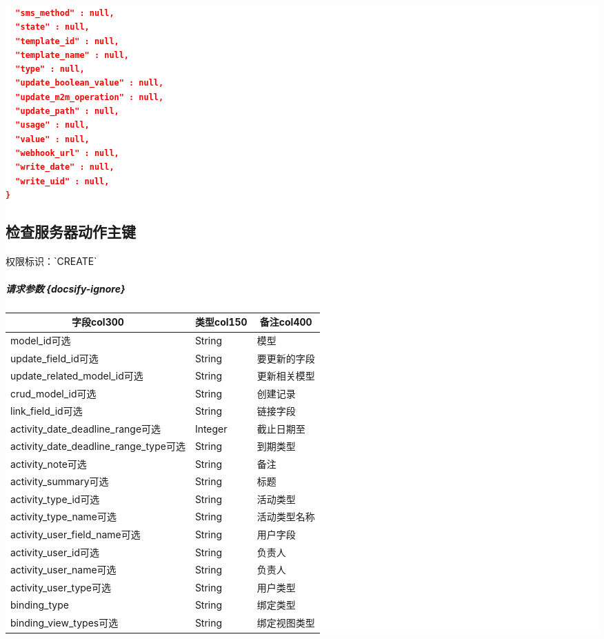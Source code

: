 ```json
  "sms_method" : null,
  "state" : null,
  "template_id" : null,
  "template_name" : null,
  "type" : null,
  "update_boolean_value" : null,
  "update_m2m_operation" : null,
  "update_path" : null,
  "usage" : null,
  "value" : null,
  "webhook_url" : null,
  "write_date" : null,
  "write_uid" : null,
}

```

## 检查服务器动作主键

<el-row>
<div style="width: 80px">
<el-alert center title="POST" style="background-color: rgba(52, 143, 228, 0.1);color: #348fe4;" :closable="false" ></el-alert>
</div>
<div style="margin-left:5px;width: calc(100% - 85px)">
<el-alert title="/ir_actions_servers/check_key" type="info" :closable="false" ></el-alert>
</div>
</el-row>
权限标识：`CREATE`



##### 请求参数 {docsify-ignore}
|字段col300|类型col150|备注col400|
|---|---|----|
|<el-row justify="space-between"><el-col :span="20">model_id</el-col><el-col :span="4" style="text-align:right"><el-text size="small" type="success">可选</el-text></el-col> </el-row>|String|模型|
|<el-row justify="space-between"><el-col :span="20">update_field_id</el-col><el-col :span="4" style="text-align:right"><el-text size="small" type="success">可选</el-text></el-col> </el-row>|String|要更新的字段|
|<el-row justify="space-between"><el-col :span="20">update_related_model_id</el-col><el-col :span="4" style="text-align:right"><el-text size="small" type="success">可选</el-text></el-col> </el-row>|String|更新相关模型|
|<el-row justify="space-between"><el-col :span="20">crud_model_id</el-col><el-col :span="4" style="text-align:right"><el-text size="small" type="success">可选</el-text></el-col> </el-row>|String|创建记录|
|<el-row justify="space-between"><el-col :span="20">link_field_id</el-col><el-col :span="4" style="text-align:right"><el-text size="small" type="success">可选</el-text></el-col> </el-row>|String|链接字段|
|<el-row justify="space-between"><el-col :span="20">activity_date_deadline_range</el-col><el-col :span="4" style="text-align:right"><el-text size="small" type="success">可选</el-text></el-col> </el-row>|Integer|截止日期至|
|<el-row justify="space-between"><el-col :span="20">activity_date_deadline_range_type</el-col><el-col :span="4" style="text-align:right"><el-text size="small" type="success">可选</el-text></el-col> </el-row>|String|到期类型|
|<el-row justify="space-between"><el-col :span="20">activity_note</el-col><el-col :span="4" style="text-align:right"><el-text size="small" type="success">可选</el-text></el-col> </el-row>|String|备注|
|<el-row justify="space-between"><el-col :span="20">activity_summary</el-col><el-col :span="4" style="text-align:right"><el-text size="small" type="success">可选</el-text></el-col> </el-row>|String|标题|
|<el-row justify="space-between"><el-col :span="20">activity_type_id</el-col><el-col :span="4" style="text-align:right"><el-text size="small" type="success">可选</el-text></el-col> </el-row>|String|活动类型|
|<el-row justify="space-between"><el-col :span="20">activity_type_name</el-col><el-col :span="4" style="text-align:right"><el-text size="small" type="success">可选</el-text></el-col> </el-row>|String|活动类型名称|
|<el-row justify="space-between"><el-col :span="20">activity_user_field_name</el-col><el-col :span="4" style="text-align:right"><el-text size="small" type="success">可选</el-text></el-col> </el-row>|String|用户字段|
|<el-row justify="space-between"><el-col :span="20">activity_user_id</el-col><el-col :span="4" style="text-align:right"><el-text size="small" type="success">可选</el-text></el-col> </el-row>|String|负责人|
|<el-row justify="space-between"><el-col :span="20">activity_user_name</el-col><el-col :span="4" style="text-align:right"><el-text size="small" type="success">可选</el-text></el-col> </el-row>|String|负责人|
|<el-row justify="space-between"><el-col :span="20">activity_user_type</el-col><el-col :span="4" style="text-align:right"><el-text size="small" type="success">可选</el-text></el-col> </el-row>|String|用户类型|
|<el-row justify="space-between"><el-col :span="20">binding_type</el-col><el-col :span="4" style="text-align:right"></el-col> </el-row>|String|绑定类型|
|<el-row justify="space-between"><el-col :span="20">binding_view_types</el-col><el-col :span="4" style="text-align:right"><el-text size="small" type="success">可选</el-text></el-col> </el-row>|String|绑定视图类型|